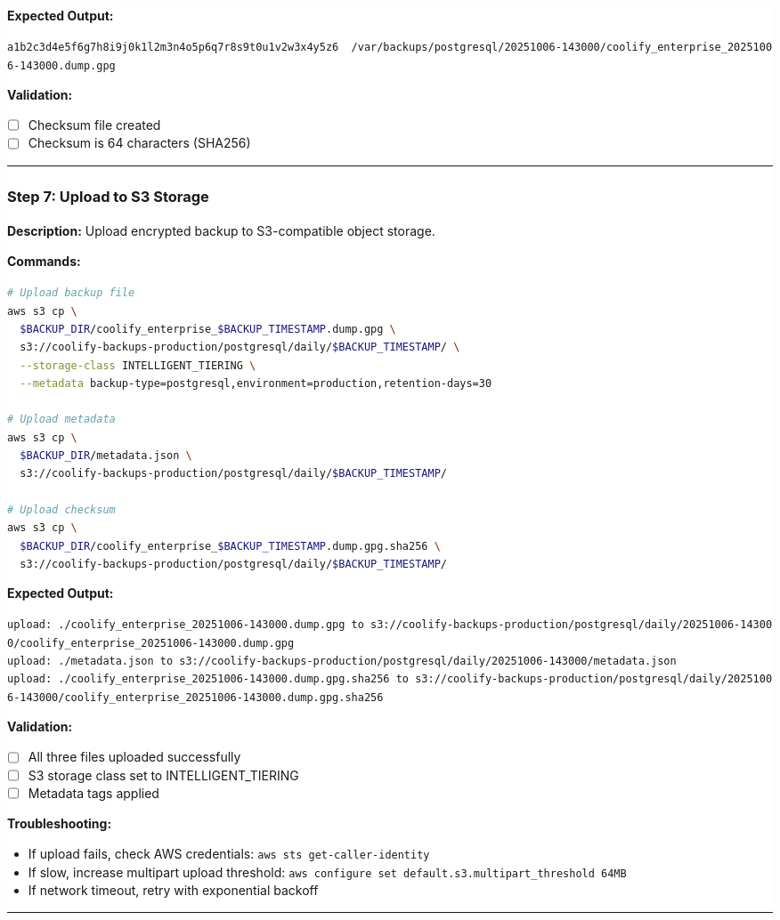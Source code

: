 **Expected Output:**
```
a1b2c3d4e5f6g7h8i9j0k1l2m3n4o5p6q7r8s9t0u1v2w3x4y5z6  /var/backups/postgresql/20251006-143000/coolify_enterprise_20251006-143000.dump.gpg
```

**Validation:**
- [ ] Checksum file created
- [ ] Checksum is 64 characters (SHA256)

---

### Step 7: Upload to S3 Storage

**Description:** Upload encrypted backup to S3-compatible object storage.

**Commands:**
```bash
# Upload backup file
aws s3 cp \
  $BACKUP_DIR/coolify_enterprise_$BACKUP_TIMESTAMP.dump.gpg \
  s3://coolify-backups-production/postgresql/daily/$BACKUP_TIMESTAMP/ \
  --storage-class INTELLIGENT_TIERING \
  --metadata backup-type=postgresql,environment=production,retention-days=30

# Upload metadata
aws s3 cp \
  $BACKUP_DIR/metadata.json \
  s3://coolify-backups-production/postgresql/daily/$BACKUP_TIMESTAMP/

# Upload checksum
aws s3 cp \
  $BACKUP_DIR/coolify_enterprise_$BACKUP_TIMESTAMP.dump.gpg.sha256 \
  s3://coolify-backups-production/postgresql/daily/$BACKUP_TIMESTAMP/
```

**Expected Output:**
```
upload: ./coolify_enterprise_20251006-143000.dump.gpg to s3://coolify-backups-production/postgresql/daily/20251006-143000/coolify_enterprise_20251006-143000.dump.gpg
upload: ./metadata.json to s3://coolify-backups-production/postgresql/daily/20251006-143000/metadata.json
upload: ./coolify_enterprise_20251006-143000.dump.gpg.sha256 to s3://coolify-backups-production/postgresql/daily/20251006-143000/coolify_enterprise_20251006-143000.dump.gpg.sha256
```

**Validation:**
- [ ] All three files uploaded successfully
- [ ] S3 storage class set to INTELLIGENT_TIERING
- [ ] Metadata tags applied

**Troubleshooting:**
- If upload fails, check AWS credentials: `aws sts get-caller-identity`
- If slow, increase multipart upload threshold: `aws configure set default.s3.multipart_threshold 64MB`
- If network timeout, retry with exponential backoff

---